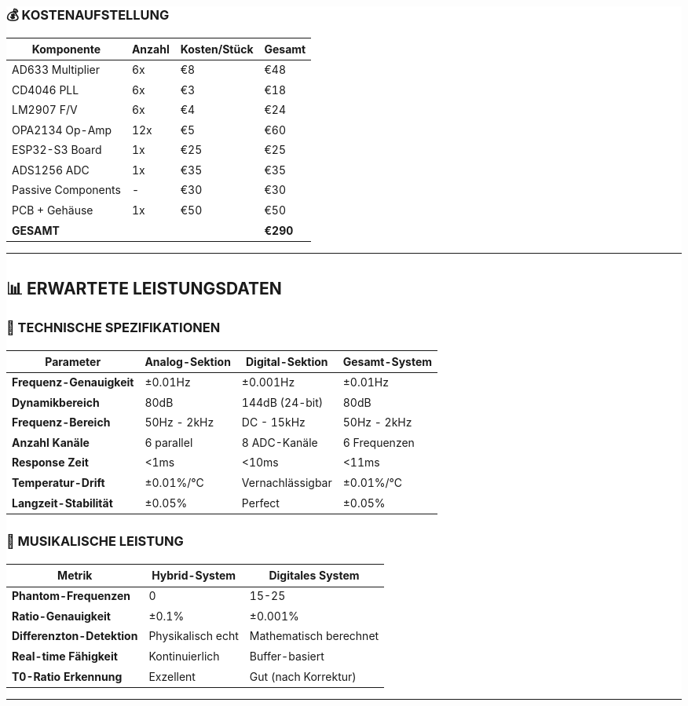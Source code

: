 ### **💰 KOSTENAUFSTELLUNG**

| **Komponente** | **Anzahl** | **Kosten/Stück** | **Gesamt** |
|----------------|------------|-------------------|------------|
| AD633 Multiplier | 6x | €8 | €48 |
| CD4046 PLL | 6x | €3 | €18 |
| LM2907 F/V | 6x | €4 | €24 |
| OPA2134 Op-Amp | 12x | €5 | €60 |
| ESP32-S3 Board | 1x | €25 | €25 |
| ADS1256 ADC | 1x | €35 | €35 |
| Passive Components | - | €30 | €30 |
| PCB + Gehäuse | 1x | €50 | €50 |
| **GESAMT** | | | **€290** |

---

## 📊 **ERWARTETE LEISTUNGSDATEN**

### **🎯 TECHNISCHE SPEZIFIKATIONEN**

| **Parameter** | **Analog-Sektion** | **Digital-Sektion** | **Gesamt-System** |
|---------------|-------------------|---------------------|-------------------|
| **Frequenz-Genauigkeit** | ±0.01Hz | ±0.001Hz | ±0.01Hz |
| **Dynamikbereich** | 80dB | 144dB (24-bit) | 80dB |
| **Frequenz-Bereich** | 50Hz - 2kHz | DC - 15kHz | 50Hz - 2kHz |
| **Anzahl Kanäle** | 6 parallel | 8 ADC-Kanäle | 6 Frequenzen |
| **Response Zeit** | <1ms | <10ms | <11ms |
| **Temperatur-Drift** | ±0.01%/°C | Vernachlässigbar | ±0.01%/°C |
| **Langzeit-Stabilität** | ±0.05% | Perfect | ±0.05% |

### **🎵 MUSIKALISCHE LEISTUNG**

| **Metrik** | **Hybrid-System** | **Digitales System** |
|------------|-------------------|--------------------|
| **Phantom-Frequenzen** | 0 | 15-25 |
| **Ratio-Genauigkeit** | ±0.1% | ±0.001% |
| **Differenzton-Detektion** | Physikalisch echt | Mathematisch berechnet |
| **Real-time Fähigkeit** | Kontinuierlich | Buffer-basiert |
| **T0-Ratio Erkennung** | Exzellent | Gut (nach Korrektur) |

---
